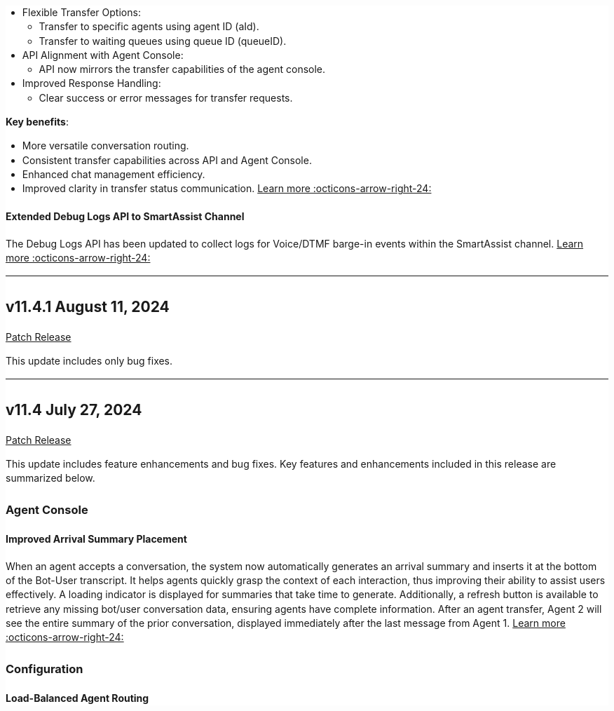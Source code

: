 * Flexible Transfer Options:
    * Transfer to specific agents using agent ID (aId).
    * Transfer to waiting queues using queue ID (queueID).
* API Alignment with Agent Console:
    * API now mirrors the transfer capabilities of the agent console.
* Improved Response Handling:
    * Clear success or error messages for transfer requests.

**Key benefits**:

* More versatile conversation routing.
* Consistent transfer capabilities across API and Agent Console.
* Enhanced chat management efficiency.
* Improved clarity in transfer status communication. [Learn more :octicons-arrow-right-24:](../../apis/contact-center/transfer-conversation-to-a-specific-agent-or-queue.md)

#### Extended Debug Logs API to SmartAssist Channel

The Debug Logs API has been updated to collect logs for Voice/DTMF barge-in events within the SmartAssist channel. [Learn more :octicons-arrow-right-24:](../../apis/automation/fetch-debug-logs.md)

<hr>

## v11.4.1 August 11, 2024

<u> Patch Release </u>

This update includes only bug fixes.

<hr>

## v11.4 July 27, 2024

<u> Patch Release </u>

This update includes feature enhancements and bug fixes. Key features and enhancements included in this release are summarized below.

### Agent Console

#### Improved Arrival Summary Placement

When an agent accepts a conversation, the system now automatically generates an arrival summary and inserts it at the bottom of the Bot-User transcript. It helps agents quickly grasp the context of each interaction, thus improving their ability to assist users effectively.
A loading indicator is displayed for summaries that take time to generate. Additionally, a refresh button is available to retrieve any missing bot/user conversation data, ensuring agents have complete information. After an agent transfer, Agent 2 will see the entire summary of the prior conversation, displayed immediately after the last message from Agent 1. [Learn more :octicons-arrow-right-24:](../../console/interacting-with-customers.md#arrival-summary)

### Configuration

#### Load-Balanced Agent Routing
